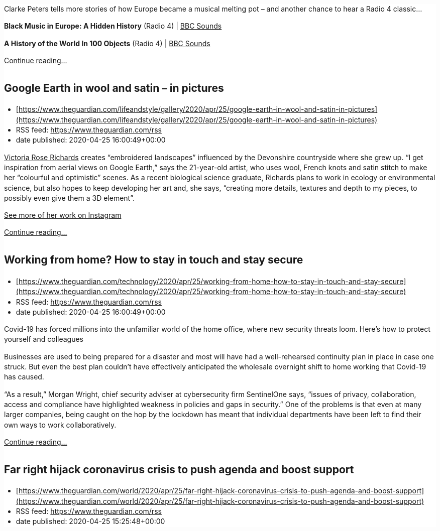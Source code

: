 <p>Clarke Peters tells more stories of how Europe became a musical melting pot – and another chance to hear a Radio 4 classic…</p><p><strong>Black Music in Europe: A Hidden History</strong> (Radio 4) | <a href="https://www.bbc.co.uk/programmes/m000hfxw">BBC Sounds</a> </p><p><strong>A History of the World In 100 Objects</strong> (Radio 4) | <a href="https://www.bbc.co.uk/programmes/b00nrtd2/broadcasts/upcoming">BBC Sounds</a> </p> <a href="https://www.theguardian.com/tv-and-radio/2020/apr/25/the-week-in-radio-black-music-in-europe-a-history-of-the-world-in-100-objects-prison-bag-review">Continue reading...</a>

## Google Earth in wool and satin – in pictures
 - [https://www.theguardian.com/lifeandstyle/gallery/2020/apr/25/google-earth-in-wool-and-satin-in-pictures](https://www.theguardian.com/lifeandstyle/gallery/2020/apr/25/google-earth-in-wool-and-satin-in-pictures)
 - RSS feed: https://www.theguardian.com/rss
 - date published: 2020-04-25 16:00:49+00:00

<p><a href="https://www.instagram.com/chromato_mania/?hl=en">Victoria Rose Richards</a> creates “embroidered landscapes” influenced by the Devonshire countryside where she grew up. “I get inspiration from aerial views on Google Earth,” says the 21-year-old artist, who uses wool, French knots and satin stitch to make her “colourful and optimistic” scenes. As a recent biological science graduate, Richards plans to work in ecology or environmental science, but also hopes to keep developing her art and, she says, “creating more details, textures and depth to my pieces, to possibly even give them a 3D element”. </p><p><a href="https://www.instagram.com/chromato_mania/?hl=en">See more of her work on Instagram</a></p> <a href="https://www.theguardian.com/lifeandstyle/gallery/2020/apr/25/google-earth-in-wool-and-satin-in-pictures">Continue reading...</a>

## Working from home? How to stay in touch and stay secure
 - [https://www.theguardian.com/technology/2020/apr/25/working-from-home-how-to-stay-in-touch-and-stay-secure](https://www.theguardian.com/technology/2020/apr/25/working-from-home-how-to-stay-in-touch-and-stay-secure)
 - RSS feed: https://www.theguardian.com/rss
 - date published: 2020-04-25 16:00:49+00:00

<p>Covid-19 has forced millions into the unfamiliar world of the home office, where new security threats loom. Here’s how to protect yourself and colleagues</p><p>Businesses are used to being prepared for a disaster and most will have had a well-rehearsed continuity plan in place in case one struck. But even the best plan couldn’t have effectively anticipated the wholesale overnight shift to home working that Covid-19 has caused.</p><p>“As a result,” Morgan Wright, chief security adviser at cybersecurity firm SentinelOne says, “issues of privacy, collaboration, access and compliance have highlighted weakness in policies and gaps in security.” One of the problems is that even at many larger companies, being caught on the hop by the lockdown has meant that individual departments have been left to find their own ways to work collaboratively.</p> <a href="https://www.theguardian.com/technology/2020/apr/25/working-from-home-how-to-stay-in-touch-and-stay-secure">Continue reading...</a>

## Far right hijack coronavirus crisis to push agenda and boost support
 - [https://www.theguardian.com/world/2020/apr/25/far-right-hijack-coronavirus-crisis-to-push-agenda-and-boost-support](https://www.theguardian.com/world/2020/apr/25/far-right-hijack-coronavirus-crisis-to-push-agenda-and-boost-support)
 - RSS feed: https://www.theguardian.com/rss
 - date published: 2020-04-25 15:25:48+00:00
